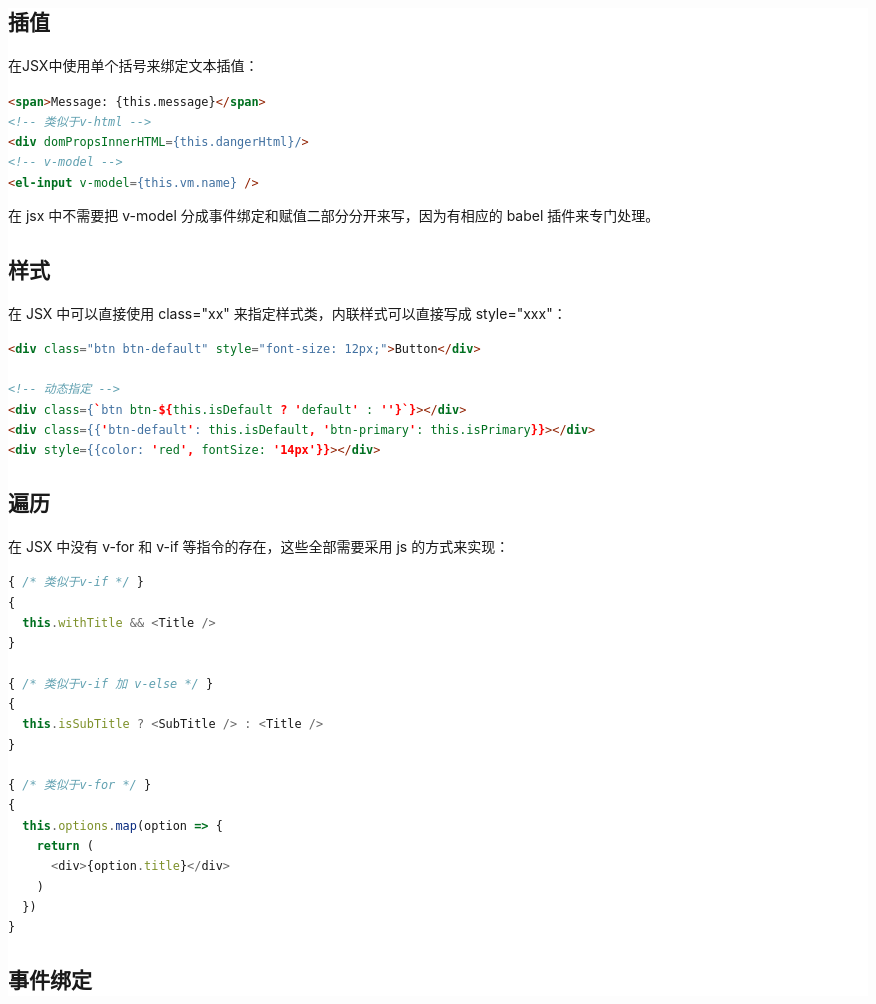 ## 插值

在JSX中使用单个括号来绑定文本插值：

``` html
<span>Message: {this.message}</span>
<!-- 类似于v-html -->
<div domPropsInnerHTML={this.dangerHtml}/>
<!-- v-model -->
<el-input v-model={this.vm.name} />
```

在 jsx 中不需要把 v-model 分成事件绑定和赋值二部分分开来写，因为有相应的 babel 插件来专门处理。

## 样式

在 JSX 中可以直接使用 class="xx" 来指定样式类，内联样式可以直接写成 style="xxx"：

``` html
<div class="btn btn-default" style="font-size: 12px;">Button</div>

<!-- 动态指定 -->
<div class={`btn btn-${this.isDefault ? 'default' : ''}`}></div>
<div class={{'btn-default': this.isDefault, 'btn-primary': this.isPrimary}}></div>
<div style={{color: 'red', fontSize: '14px'}}></div>
```

## 遍历

在 JSX 中没有 v-for 和 v-if 等指令的存在，这些全部需要采用 js 的方式来实现：

``` js
{ /* 类似于v-if */ }
{
  this.withTitle && <Title />
}

{ /* 类似于v-if 加 v-else */ }
{
  this.isSubTitle ? <SubTitle /> : <Title />
}

{ /* 类似于v-for */ }
{
  this.options.map(option => {
    return (
      <div>{option.title}</div>
    )
  })
}
```

## 事件绑定
